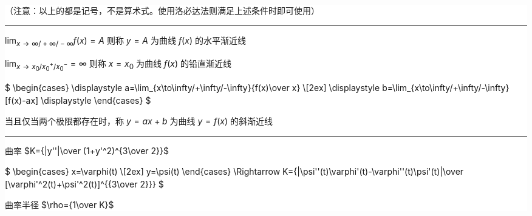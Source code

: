 （注意：以上的都是记号，不是算术式。使用洛必达法则满足上述条件时即可使用）

---

$\displaystyle \lim_{x\to \infty/+\infty/-\infty}f(x)=A$ 则称 $y=A$ 为曲线 $f(x)$ 的水平渐近线

$\displaystyle \lim_{x\to x_0/x_0^+/x_0^-}=\infty$ 则称 $x=x_0$ 为曲线 $f(x)$ 的铅直渐近线

$
\begin{cases}
\displaystyle a=\lim_{x\to\infty/+\infty/-\infty}{f(x)\over x}
\\[2ex]
\displaystyle b=\lim_{x\to\infty/+\infty/-\infty}[f(x)-ax]
\displaystyle 
\end{cases}
$

当且仅当两个极限都存在时，称 $y=ax+b$ 为曲线 $y=f(x)$ 的斜渐近线

---

曲率 $K={|y''|\over (1+y'^2)^{3\over 2}}$

$
\begin{cases}
x=\varphi(t)
\\[2ex]
y=\psi(t)
\end{cases}
\Rightarrow
K={|\psi''(t)\varphi'(t)-\varphi''(t)\psi'(t)|\over [\varphi'^2(t)+\psi'^2(t)]^{{3\over 2}}}
$

曲率半径 $\rho={1\over K}$
